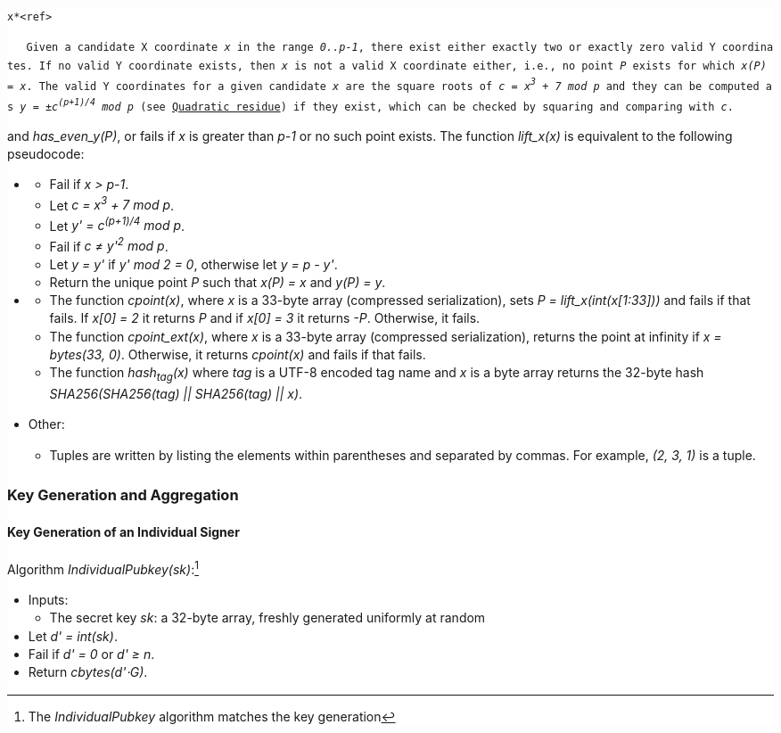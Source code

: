     x*<ref>

`   Given a candidate X coordinate `*`x`*` in the range `*`0..p-1`*`, there exist either exactly two or exactly zero valid Y coordinates. If no valid Y coordinate exists, then `*`x`*` is not a valid X coordinate either, i.e., no point `*`P`*` exists for which `*`x(P) = x`*`. The valid Y coordinates for a given candidate `*`x`*` are the square roots of `*`c = x`<sup>`3`</sup>` + 7 mod p`*` and they can be computed as `*`y = ±c`<sup>`(p+1)/4`</sup>` mod p`*` (see `[`Quadratic residue`](https://en.wikipedia.org/wiki/Quadratic_residue#Prime_or_prime_power_modulus)`) if they exist, which can be checked by squaring and comparing with `*`c`*`.`

</ref>

and *has_even_y(P)*, or fails if *x* is greater than *p-1* or no such
point exists. The function *lift_x(x)* is equivalent to the following
pseudocode:

- - Fail if *x \> p-1*.
  - Let *c = x<sup>3</sup> + 7 mod p*.
  - Let *y' = c<sup>(p+1)/4</sup> mod p*.
  - Fail if *c ≠ y'<sup>2</sup> mod p*.
  - Let *y = y'* if *y' mod 2 = 0*, otherwise let *y = p - y'*.
  - Return the unique point *P* such that *x(P) = x* and *y(P) = y*.

- - The function *cpoint(x)*, where *x* is a 33-byte array (compressed
    serialization), sets *P = lift_x(int(x\[1:33\]))* and fails if that
    fails. If *x\[0\] = 2* it returns *P* and if *x\[0\] = 3* it returns
    *-P*. Otherwise, it fails.
  - The function *cpoint_ext(x)*, where *x* is a 33-byte array
    (compressed serialization), returns the point at infinity if *x =
    bytes(33, 0)*. Otherwise, it returns *cpoint(x)* and fails if that
    fails.
  - The function *hash<sub>tag</sub>(x)* where *tag* is a UTF-8 encoded
    tag name and *x* is a byte array returns the 32-byte hash
    *SHA256(SHA256(tag) \|\| SHA256(tag) \|\| x)*.

- Other:
  - Tuples are written by listing the elements within parentheses and
    separated by commas. For example, *(2, 3, 1)* is a tuple.

### Key Generation and Aggregation

#### Key Generation of an Individual Signer

<div>

Algorithm *IndividualPubkey(sk)*:[^6]

- Inputs:
  - The secret key *sk*: a 32-byte array, freshly generated uniformly at
    random
- Let *d' = int(sk)*.
- Fail if *d' = 0* or *d' ≥ n*.
- Return *cbytes(d'⋅G)*.

</div>


[^1]: Applications that sort individual public keys before aggregation
[^2]: We treat the *secnonce* and *pubnonce* as grammatically singular
[^3]: Assume an adversary wants to forge a partial signature for
[^4]: Given a list of individual public keys, it is an open question
[^5]: It is an open question whether allowing arbitrary tweaks from an
[^6]: The *IndividualPubkey* algorithm matches the key generation
[^7]: The key aggregation coefficient is computed by hashing the
[^8]: In theory, the allowed message size is restricted because SHA256
[^9]: The random data is hashed (with a unique tag) as a precaution
[^12]: Failing *Sign* when *GetSessionKeyAggCoeff(session_ctx, P)* fails
[^13]: Verifying the signature before leaving the signer prevents random
[^15]: *GetSessionKeyAggCoeff(session_ctx, P)* cannot fail when called
[^16]: Ensuring that the secret key provided to *Sign* is fully